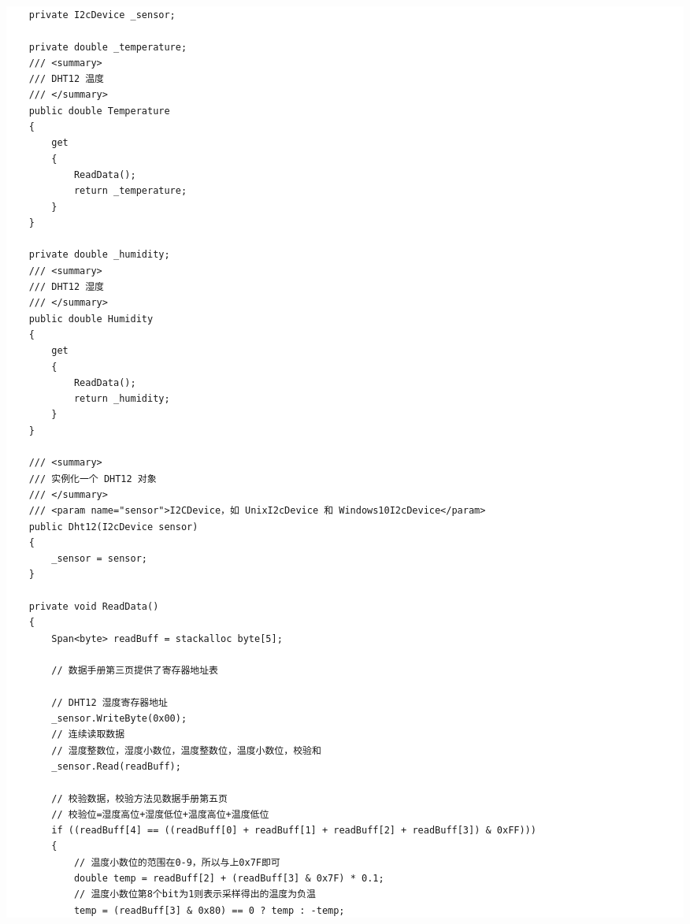         private I2cDevice _sensor;

        private double _temperature;
        /// <summary>
        /// DHT12 温度
        /// </summary>
        public double Temperature
        {
            get
            {
                ReadData();
                return _temperature;
            }
        }

        private double _humidity;
        /// <summary>
        /// DHT12 湿度
        /// </summary>
        public double Humidity
        {
            get
            {
                ReadData();
                return _humidity;
            }
        }

        /// <summary>
        /// 实例化一个 DHT12 对象
        /// </summary>
        /// <param name="sensor">I2CDevice，如 UnixI2cDevice 和 Windows10I2cDevice</param>
        public Dht12(I2cDevice sensor)
        {
            _sensor = sensor;
        }

        private void ReadData()
        {
            Span<byte> readBuff = stackalloc byte[5]; 

            // 数据手册第三页提供了寄存器地址表

            // DHT12 湿度寄存器地址
            _sensor.WriteByte(0x00);
            // 连续读取数据
            // 湿度整数位，湿度小数位，温度整数位，温度小数位，校验和
            _sensor.Read(readBuff);

            // 校验数据，校验方法见数据手册第五页
            // 校验位=湿度高位+湿度低位+温度高位+温度低位
            if ((readBuff[4] == ((readBuff[0] + readBuff[1] + readBuff[2] + readBuff[3]) & 0xFF)))
            {
                // 温度小数位的范围在0-9，所以与上0x7F即可
                double temp = readBuff[2] + (readBuff[3] & 0x7F) * 0.1;
                // 温度小数位第8个bit为1则表示采样得出的温度为负温
                temp = (readBuff[3] & 0x80) == 0 ? temp : -temp;
